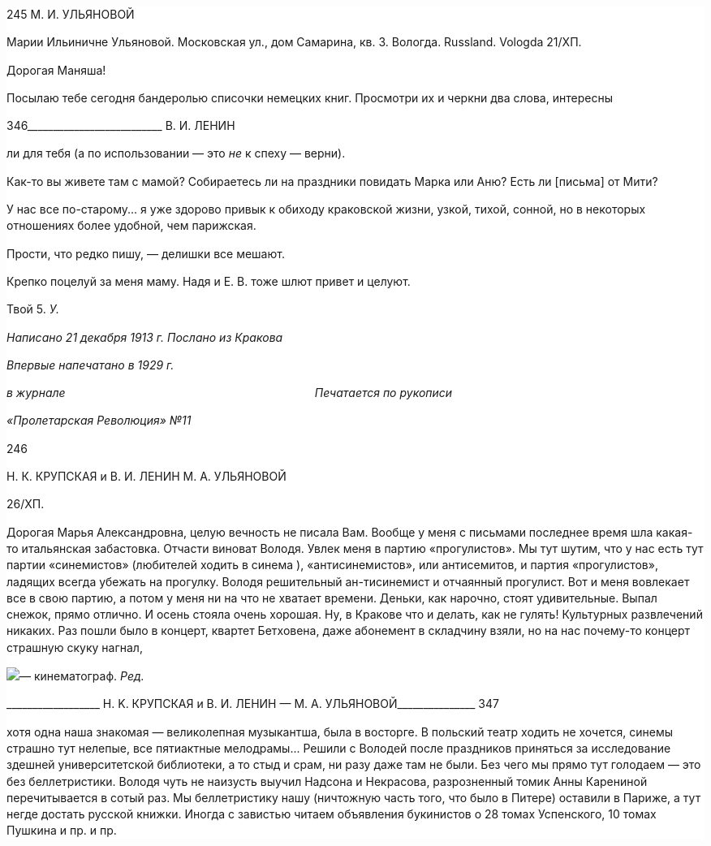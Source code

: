 245 М. И. УЛЬЯНОВОЙ

Марии Ильиничне Ульяновой. Московская ул., дом Самарина, кв. 3. Вологда. Russland. Vologda 21/ХП.

Дорогая Маняша!

Посылаю тебе сегодня бандеролью списочки немецких книг. Просмотри их и черкни два слова, интересны

  

346__________________________ В. И. ЛЕНИН

ли для тебя (а по использовании — это _не_ к спеху — верни).

Как-то вы живете там с мамой? Собираетесь ли на праздники повидать Марка или Аню? Есть ли [письма] от Мити?

У нас все по-старому... я уже здорово привык к обиходу краковской жизни, узкой, тихой, сонной, но в некоторых отношениях более удобной, чем парижская.

Прости, что редко пишу, — делишки все мешают.

Крепко поцелуй за меня маму. Надя и Е. В. тоже шлют привет и целуют.

Твой 5. _У._

_Написано 21 декабря 1913 г. Послано из Кракова_

_Впервые напечатано в 1929 г._

_в журнале_                                                                              _Печатается по рукописи_

_«Пролетарская Революция» №11_

246

Н. К. КРУПСКАЯ и В. И. ЛЕНИН М. А. УЛЬЯНОВОЙ

26/ХП.

Дорогая Марья Александровна, целую вечность не писала Вам. Вообще у меня с письмами последнее время шла какая-то итальянская забастовка. Отчасти виноват Во­лодя. Увлек меня в партию «прогулистов». Мы тут шутим, что у нас есть тут партии «синемистов» (любителей ходить в синема ), «антисинемистов», или антисемитов, и партия «прогулистов», ладящих всегда убежать на прогулку. Володя решительный ан-тисинемист и отчаянный прогулист. Вот и меня вовлекает все в свою партию, а потом у меня ни на что не хватает времени. Деньки, как нарочно, стоят удивительные. Выпал снежок, прямо отлично. И осень стояла очень хорошая. Ну, в Кракове что и делать, как не гулять! Культурных развлечений никаких. Раз пошли было в концерт, квартет Бет­ховена, даже абонемент в складчину взяли, но на нас почему-то концерт страшную ску­ку нагнал,

![](file:///C:/Users/bot32/AppData/Local/Temp/msohtmlclip1/01/clip_image002.png)— кинематограф. _Ред._

  

__________________ Η. Κ. КРУПСКАЯ и В. И. ЛЕНИН — М. А. УЛЬЯНОВОЙ_______________ 347

хотя одна наша знакомая — великолепная музыкантша, была в восторге. В польский театр ходить не хочется, синемы страшно тут нелепые, все пятиактные мелодрамы... Решили с Володей после праздников приняться за исследование здешней университет­ской библиотеки, а то стыд и срам, ни разу даже там не были. Без чего мы прямо тут голодаем — это без беллетристики. Володя чуть не наизусть выучил Надсона и Некра­сова, разрозненный томик Анны Карениной перечитывается в сотый раз. Мы беллетри­стику нашу (ничтожную часть того, что было в Питере) оставили в Париже, а тут негде достать русской книжки. Иногда с завистью читаем объявления букинистов о 28 томах Успенского, 10 томах Пушкина и пр. и пр.
